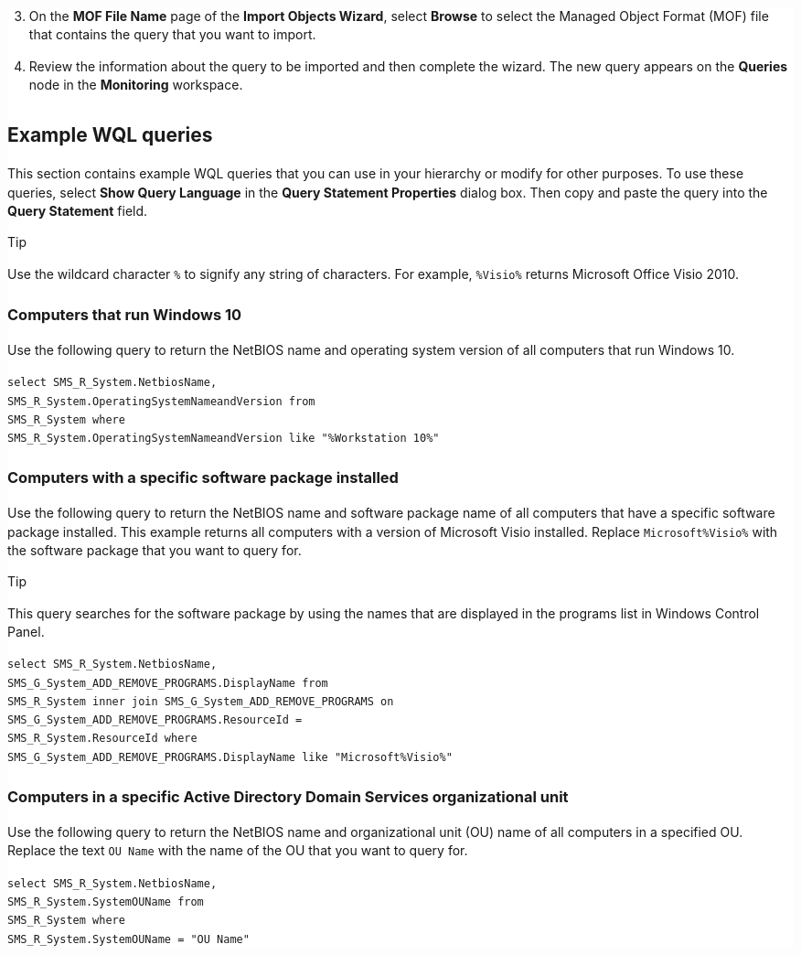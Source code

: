 3.  On the **MOF File Name** page of the **Import Objects Wizard**, select **Browse** to select the Managed Object Format (MOF) file that contains the query that you want to import.

4.  Review the information about the query to be imported and then complete the wizard. The new query appears on the **Queries** node in the **Monitoring** workspace.

##  <a name="BKMK_Example"></a> Example WQL queries

This section contains example WQL queries that you can use in your hierarchy or modify for other purposes. To use these queries, select **Show Query Language** in the **Query Statement Properties** dialog box. Then copy and paste the query into the **Query Statement** field.

> [!TIP]
> Use the wildcard character `%` to signify any string of characters. For example, `%Visio%` returns Microsoft Office Visio 2010.

### Computers that run Windows 10

Use the following query to return the NetBIOS name and operating system version of all computers that run Windows 10.

``` WQL
select SMS_R_System.NetbiosName,
SMS_R_System.OperatingSystemNameandVersion from
SMS_R_System where
SMS_R_System.OperatingSystemNameandVersion like "%Workstation 10%"
```

### Computers with a specific software package installed

Use the following query to return the NetBIOS name and software package name of all computers that have a specific software package installed. This example returns all computers with a version of Microsoft Visio installed. Replace `Microsoft%Visio%` with the software package that you want to query for.

> [!TIP]
> This query searches for the software package by using the names that are displayed in the programs list in Windows Control Panel.

``` WQL
select SMS_R_System.NetbiosName,
SMS_G_System_ADD_REMOVE_PROGRAMS.DisplayName from
SMS_R_System inner join SMS_G_System_ADD_REMOVE_PROGRAMS on
SMS_G_System_ADD_REMOVE_PROGRAMS.ResourceId =
SMS_R_System.ResourceId where
SMS_G_System_ADD_REMOVE_PROGRAMS.DisplayName like "Microsoft%Visio%"
```

### Computers in a specific Active Directory Domain Services organizational unit

Use the following query to return the NetBIOS name and organizational unit (OU) name of all computers in a specified OU. Replace the text `OU Name` with the name of the OU that you want to query for.

``` WQL
select SMS_R_System.NetbiosName,
SMS_R_System.SystemOUName from
SMS_R_System where
SMS_R_System.SystemOUName = "OU Name"
```
